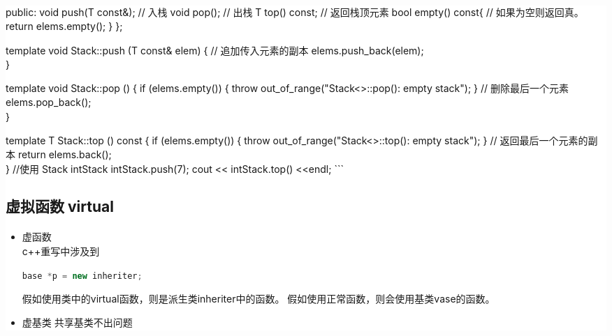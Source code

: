   public:
  void push(T const&);  // 入栈
  void pop();               // 出栈
  T top() const;            // 返回栈顶元素
  bool empty() const{       // 如果为空则返回真。
  return elems.empty();
  }
  };
  
  template <class T>
  void Stack<T>::push (T const& elem)
  {
  // 追加传入元素的副本
  elems.push_back(elem);    
  }
  
  template <class T>
  void Stack<T>::pop ()
  {
  if (elems.empty()) {
  throw out_of_range("Stack<>::pop(): empty stack");
  }
  // 删除最后一个元素
  elems.pop_back();         
  }
  
  template <class T>
  T Stack<T>::top () const
  {
  if (elems.empty()) {
  throw out_of_range("Stack<>::top(): empty stack");
  }
  // 返回最后一个元素的副本
  return elems.back();      
  }
  //使用
  Stack<int> intStack
  intStack.push(7); 
  cout << intStack.top() <<endl; 
    ```

## 虚拟函数 virtual

* 虚函数  
  c++重写中涉及到

  ```c++
  base *p = new inheriter;
  ```

  假如使用类中的virtual函数，则是派生类inheriter中的函数。
  假如使用正常函数，则会使用基类vase的函数。

* 虚基类
  共享基类不出问题
